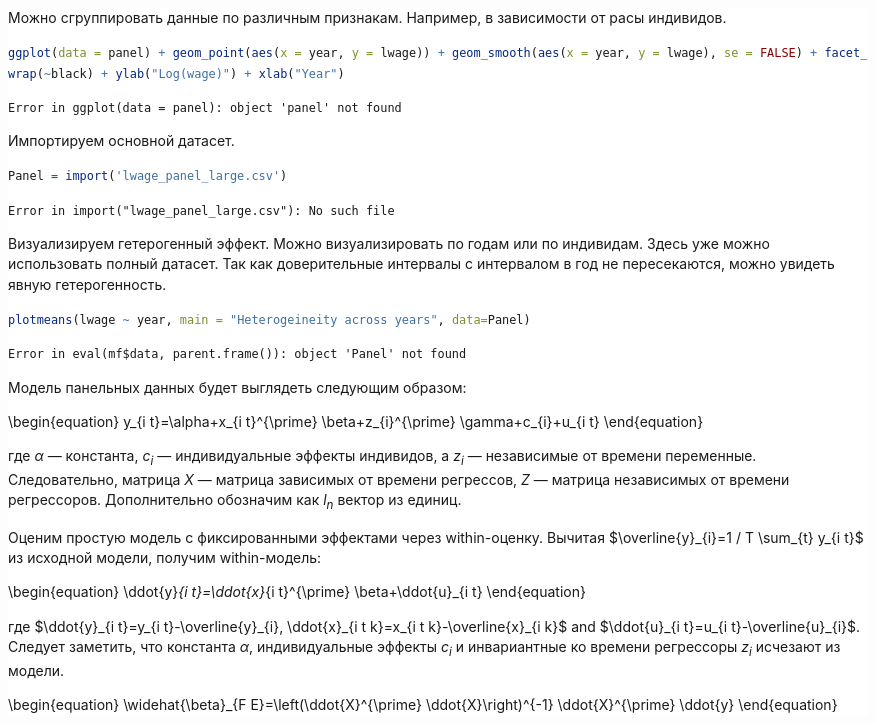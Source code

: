 



Можно сгруппировать данные по различным признакам. Например, в зависимости от расы индивидов. 


```r
ggplot(data = panel) + geom_point(aes(x = year, y = lwage)) + geom_smooth(aes(x = year, y = lwage), se = FALSE) + facet_wrap(~black) + ylab("Log(wage)") + xlab("Year")
```

```
Error in ggplot(data = panel): object 'panel' not found
```

Импортируем основной датасет.

```r
Panel = import('lwage_panel_large.csv')
```

```
Error in import("lwage_panel_large.csv"): No such file
```

Визуализируем гетерогенный эффект. Можно визуализировать по годам или по индивидам. Здесь уже можно использовать полный датасет. Так как доверительные интервалы с интервалом в год не пересекаются, можно увидеть явную гетерогенность.


```r
plotmeans(lwage ~ year, main = "Heterogeineity across years", data=Panel)
```

```
Error in eval(mf$data, parent.frame()): object 'Panel' not found
```

Модель панельных данных будет выглядеть следующим образом:

\begin{equation}
y_{i t}=\alpha+x_{i t}^{\prime} \beta+z_{i}^{\prime} \gamma+c_{i}+u_{i t}
\end{equation}



где $\alpha$ — константа, $c_{i}$ — индивидуальные эффекты индивидов, а $z_i$ — независимые от времени переменные. Следовательно, матрица $X$ — матрица зависимых от времени регрессов, $Z$ — матрица независимых от времени регрессоров. Дополнительно обозначим как $l_n$ вектор из единиц.

Оценим простую модель с фиксированными эффектами через within-оценку. Вычитая $\overline{y}_{i}=1 / T \sum_{t} y_{i t}$  из исходной модели, получим within-модель:

\begin{equation}
\ddot{y}_{i t}=\ddot{x}_{i t}^{\prime} \beta+\ddot{u}_{i t}
\end{equation}

где $\ddot{y}_{i t}=y_{i t}-\overline{y}_{i}, \ddot{x}_{i t k}=x_{i t k}-\overline{x}_{i k}$ and $\ddot{u}_{i t}=u_{i t}-\overline{u}_{i}$. Следует заметить, что константа $\alpha$, индивидуальные эффекты $c_i$ и инвариантные ко времени регрессоры $z_i$ исчезают из модели.

\begin{equation}
\widehat{\beta}_{F E}=\left(\ddot{X}^{\prime} \ddot{X}\right)^{-1} \ddot{X}^{\prime} \ddot{y}
\end{equation}
